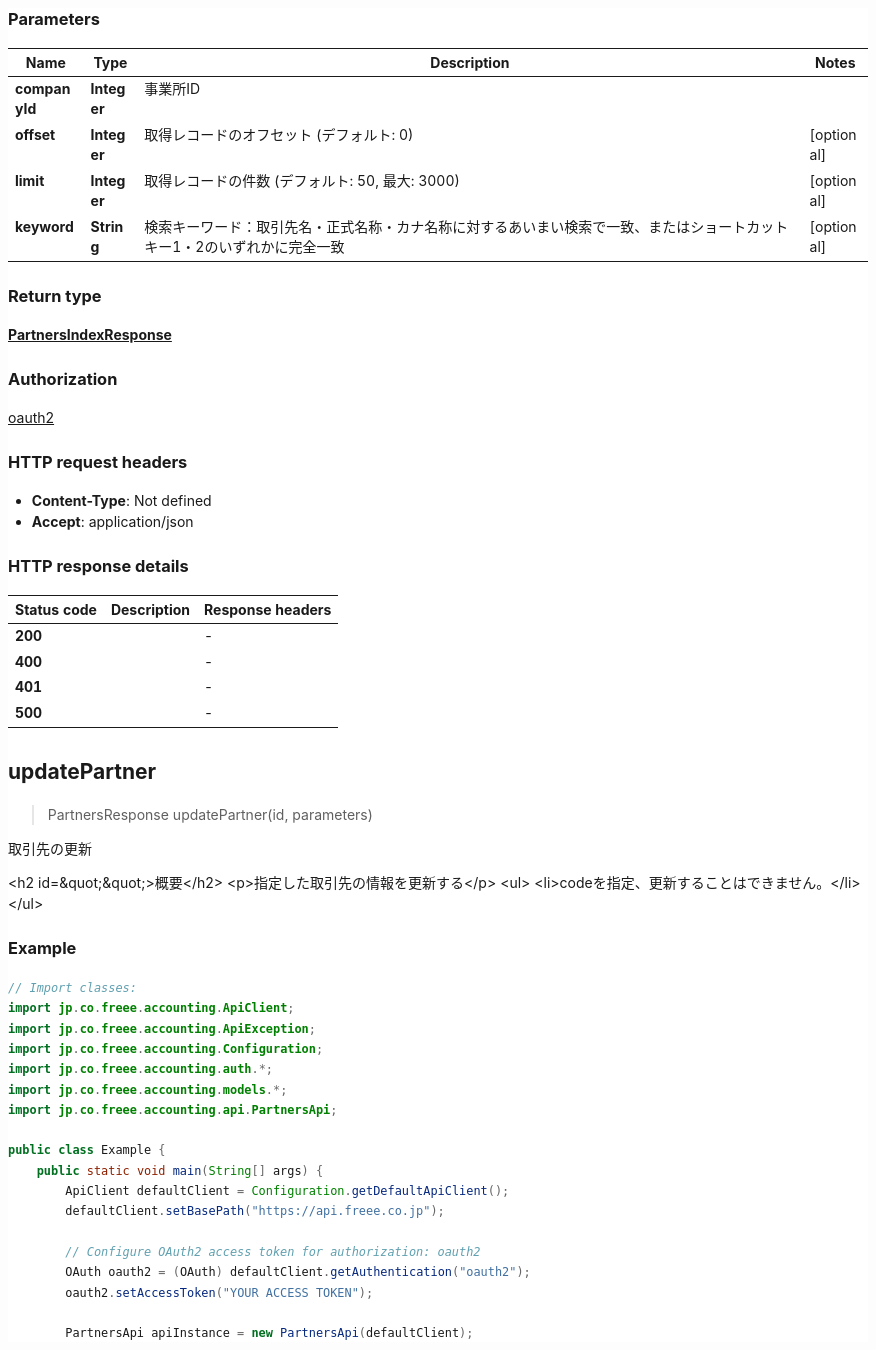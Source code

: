 ### Parameters


Name | Type | Description  | Notes
------------- | ------------- | ------------- | -------------
 **companyId** | **Integer**| 事業所ID |
 **offset** | **Integer**| 取得レコードのオフセット (デフォルト: 0) | [optional]
 **limit** | **Integer**| 取得レコードの件数 (デフォルト: 50, 最大: 3000) | [optional]
 **keyword** | **String**| 検索キーワード：取引先名・正式名称・カナ名称に対するあいまい検索で一致、またはショートカットキー1・2のいずれかに完全一致 | [optional]

### Return type

[**PartnersIndexResponse**](PartnersIndexResponse.md)

### Authorization

[oauth2](../README.md#oauth2)

### HTTP request headers

- **Content-Type**: Not defined
- **Accept**: application/json

### HTTP response details
| Status code | Description | Response headers |
|-------------|-------------|------------------|
| **200** |  |  -  |
| **400** |  |  -  |
| **401** |  |  -  |
| **500** |  |  -  |


## updatePartner

> PartnersResponse updatePartner(id, parameters)

取引先の更新

 &lt;h2 id&#x3D;\&quot;\&quot;&gt;概要&lt;/h2&gt;  &lt;p&gt;指定した取引先の情報を更新する&lt;/p&gt; &lt;ul&gt; &lt;li&gt;codeを指定、更新することはできません。&lt;/li&gt;&lt;/ul&gt;

### Example

```java
// Import classes:
import jp.co.freee.accounting.ApiClient;
import jp.co.freee.accounting.ApiException;
import jp.co.freee.accounting.Configuration;
import jp.co.freee.accounting.auth.*;
import jp.co.freee.accounting.models.*;
import jp.co.freee.accounting.api.PartnersApi;

public class Example {
    public static void main(String[] args) {
        ApiClient defaultClient = Configuration.getDefaultApiClient();
        defaultClient.setBasePath("https://api.freee.co.jp");
        
        // Configure OAuth2 access token for authorization: oauth2
        OAuth oauth2 = (OAuth) defaultClient.getAuthentication("oauth2");
        oauth2.setAccessToken("YOUR ACCESS TOKEN");

        PartnersApi apiInstance = new PartnersApi(defaultClient);
```